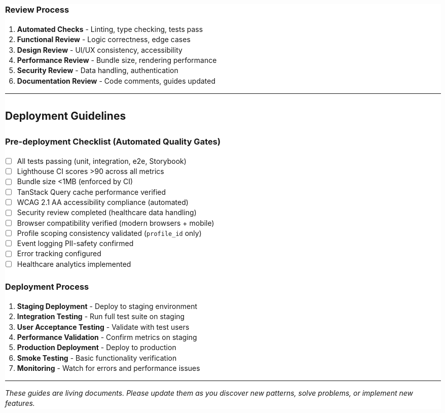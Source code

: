 ### Review Process
1. **Automated Checks** - Linting, type checking, tests pass
2. **Functional Review** - Logic correctness, edge cases
3. **Design Review** - UI/UX consistency, accessibility
4. **Performance Review** - Bundle size, rendering performance
5. **Security Review** - Data handling, authentication
6. **Documentation Review** - Code comments, guides updated

---

## Deployment Guidelines

### Pre-deployment Checklist (Automated Quality Gates)
- [ ] All tests passing (unit, integration, e2e, Storybook)
- [ ] Lighthouse CI scores >90 across all metrics
- [ ] Bundle size <1MB (enforced by CI)
- [ ] TanStack Query cache performance verified
- [ ] WCAG 2.1 AA accessibility compliance (automated)
- [ ] Security review completed (healthcare data handling)
- [ ] Browser compatibility verified (modern browsers + mobile)
- [ ] Profile scoping consistency validated (`profile_id` only)
- [ ] Event logging PII-safety confirmed
- [ ] Error tracking configured
- [ ] Healthcare analytics implemented

### Deployment Process
1. **Staging Deployment** - Deploy to staging environment
2. **Integration Testing** - Run full test suite on staging
3. **User Acceptance Testing** - Validate with test users
4. **Performance Validation** - Confirm metrics on staging
5. **Production Deployment** - Deploy to production
6. **Smoke Testing** - Basic functionality verification
7. **Monitoring** - Watch for errors and performance issues

---

*These guides are living documents. Please update them as you discover new patterns, solve problems, or implement new features.*